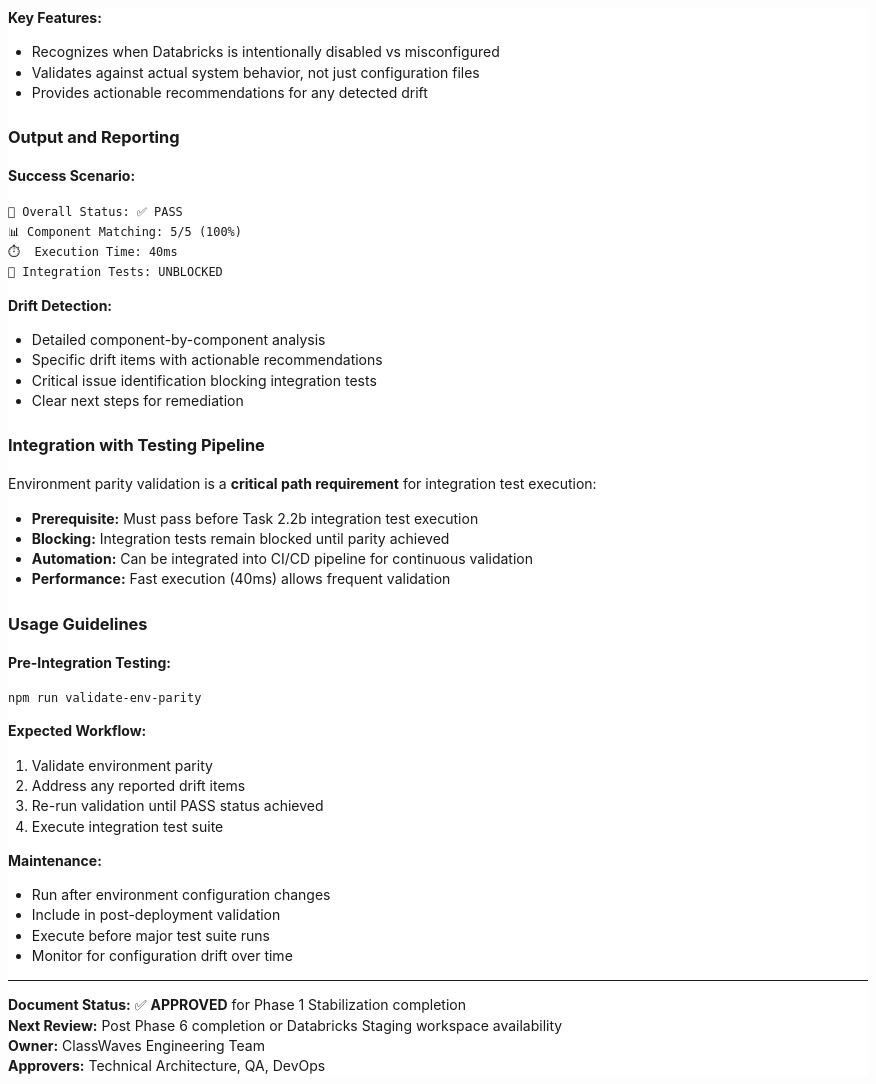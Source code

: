 **Key Features:**
- Recognizes when Databricks is intentionally disabled vs misconfigured
- Validates against actual system behavior, not just configuration files
- Provides actionable recommendations for any detected drift

### **Output and Reporting**

**Success Scenario:**
```
🎯 Overall Status: ✅ PASS
📊 Component Matching: 5/5 (100%)
⏱️  Execution Time: 40ms
🚀 Integration Tests: UNBLOCKED
```

**Drift Detection:**
- Detailed component-by-component analysis
- Specific drift items with actionable recommendations  
- Critical issue identification blocking integration tests
- Clear next steps for remediation

### **Integration with Testing Pipeline**

Environment parity validation is a **critical path requirement** for integration test execution:

- **Prerequisite:** Must pass before Task 2.2b integration test execution
- **Blocking:** Integration tests remain blocked until parity achieved
- **Automation:** Can be integrated into CI/CD pipeline for continuous validation
- **Performance:** Fast execution (40ms) allows frequent validation

### **Usage Guidelines**

**Pre-Integration Testing:**
```bash
npm run validate-env-parity
```

**Expected Workflow:**
1. Validate environment parity
2. Address any reported drift items
3. Re-run validation until PASS status achieved
4. Execute integration test suite

**Maintenance:**
- Run after environment configuration changes
- Include in post-deployment validation
- Execute before major test suite runs
- Monitor for configuration drift over time

---

**Document Status:** ✅ **APPROVED** for Phase 1 Stabilization completion  
**Next Review:** Post Phase 6 completion or Databricks Staging workspace availability  
**Owner:** ClassWaves Engineering Team  
**Approvers:** Technical Architecture, QA, DevOps
